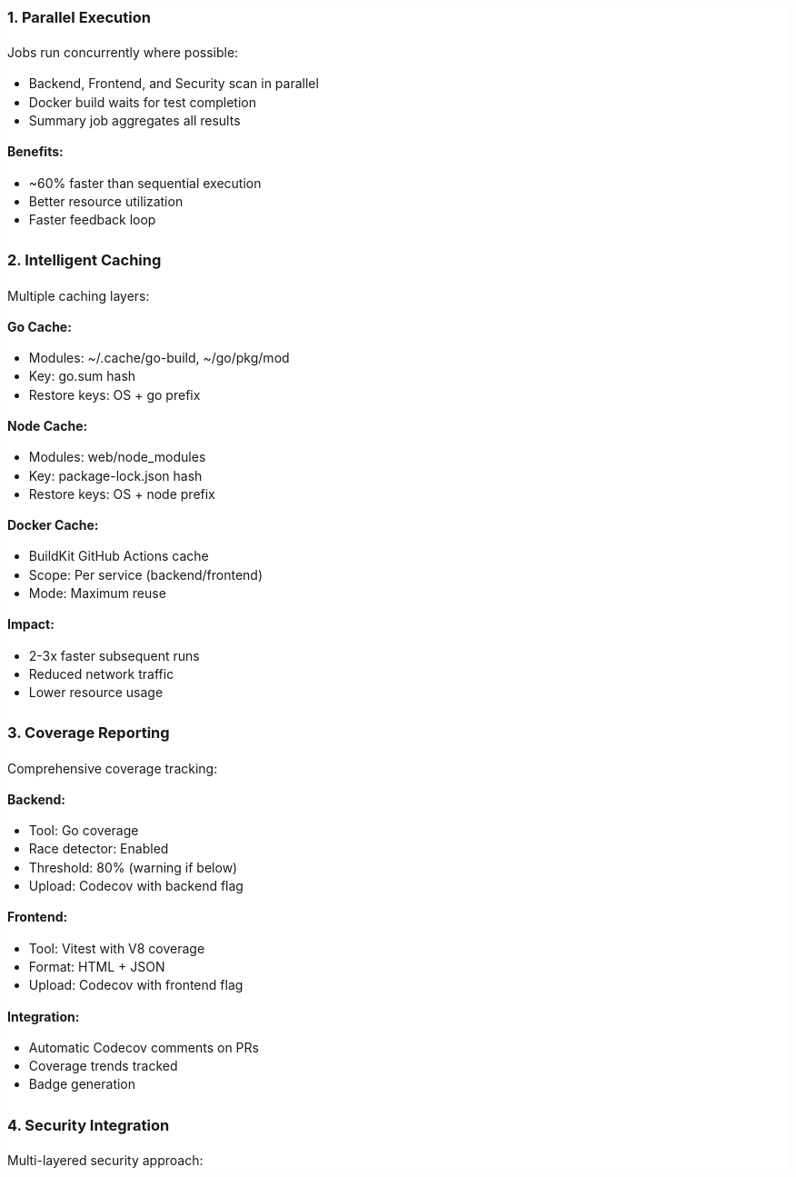 ### 1. Parallel Execution
Jobs run concurrently where possible:
- Backend, Frontend, and Security scan in parallel
- Docker build waits for test completion
- Summary job aggregates all results

**Benefits:**
- ~60% faster than sequential execution
- Better resource utilization
- Faster feedback loop

### 2. Intelligent Caching
Multiple caching layers:

**Go Cache:**
- Modules: ~/.cache/go-build, ~/go/pkg/mod
- Key: go.sum hash
- Restore keys: OS + go prefix

**Node Cache:**
- Modules: web/node_modules
- Key: package-lock.json hash
- Restore keys: OS + node prefix

**Docker Cache:**
- BuildKit GitHub Actions cache
- Scope: Per service (backend/frontend)
- Mode: Maximum reuse

**Impact:**
- 2-3x faster subsequent runs
- Reduced network traffic
- Lower resource usage

### 3. Coverage Reporting
Comprehensive coverage tracking:

**Backend:**
- Tool: Go coverage
- Race detector: Enabled
- Threshold: 80% (warning if below)
- Upload: Codecov with backend flag

**Frontend:**
- Tool: Vitest with V8 coverage
- Format: HTML + JSON
- Upload: Codecov with frontend flag

**Integration:**
- Automatic Codecov comments on PRs
- Coverage trends tracked
- Badge generation

### 4. Security Integration
Multi-layered security approach:
